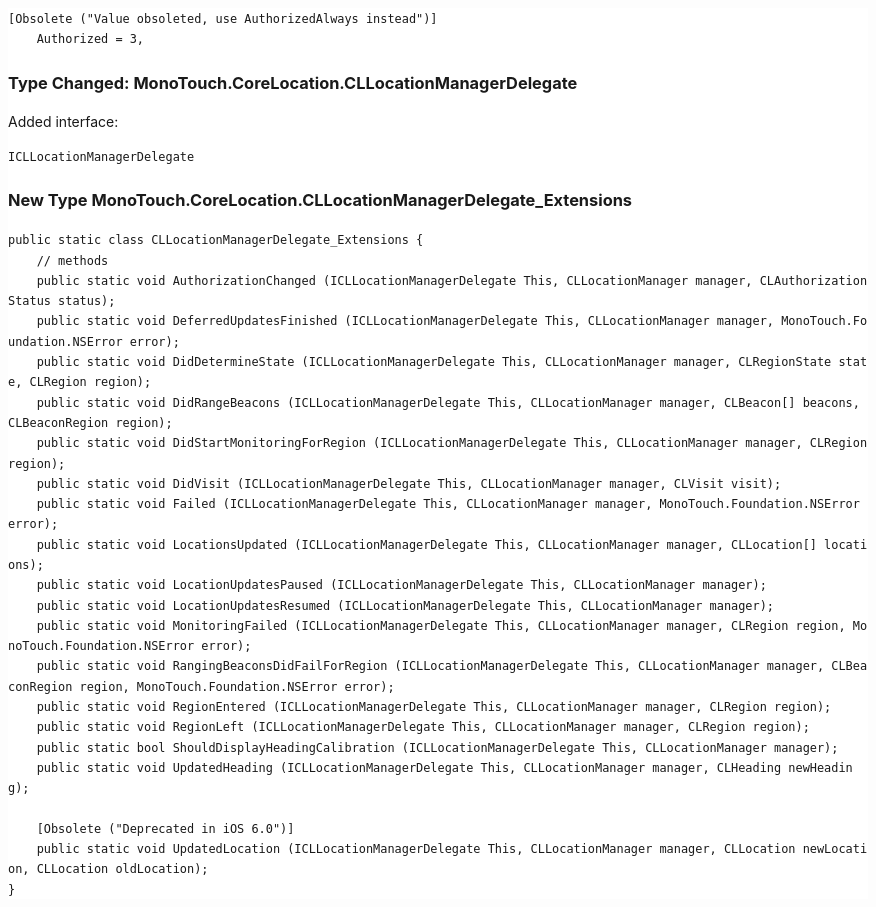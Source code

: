 ```
[Obsolete ("Value obsoleted, use AuthorizedAlways instead")]
	Authorized = 3,
```

### Type Changed: MonoTouch.CoreLocation.CLLocationManagerDelegate

Added interface:

```
ICLLocationManagerDelegate
```

### New Type MonoTouch.CoreLocation.CLLocationManagerDelegate_Extensions

```
public static class CLLocationManagerDelegate_Extensions {
	// methods
	public static void AuthorizationChanged (ICLLocationManagerDelegate This, CLLocationManager manager, CLAuthorizationStatus status);
	public static void DeferredUpdatesFinished (ICLLocationManagerDelegate This, CLLocationManager manager, MonoTouch.Foundation.NSError error);
	public static void DidDetermineState (ICLLocationManagerDelegate This, CLLocationManager manager, CLRegionState state, CLRegion region);
	public static void DidRangeBeacons (ICLLocationManagerDelegate This, CLLocationManager manager, CLBeacon[] beacons, CLBeaconRegion region);
	public static void DidStartMonitoringForRegion (ICLLocationManagerDelegate This, CLLocationManager manager, CLRegion region);
	public static void DidVisit (ICLLocationManagerDelegate This, CLLocationManager manager, CLVisit visit);
	public static void Failed (ICLLocationManagerDelegate This, CLLocationManager manager, MonoTouch.Foundation.NSError error);
	public static void LocationsUpdated (ICLLocationManagerDelegate This, CLLocationManager manager, CLLocation[] locations);
	public static void LocationUpdatesPaused (ICLLocationManagerDelegate This, CLLocationManager manager);
	public static void LocationUpdatesResumed (ICLLocationManagerDelegate This, CLLocationManager manager);
	public static void MonitoringFailed (ICLLocationManagerDelegate This, CLLocationManager manager, CLRegion region, MonoTouch.Foundation.NSError error);
	public static void RangingBeaconsDidFailForRegion (ICLLocationManagerDelegate This, CLLocationManager manager, CLBeaconRegion region, MonoTouch.Foundation.NSError error);
	public static void RegionEntered (ICLLocationManagerDelegate This, CLLocationManager manager, CLRegion region);
	public static void RegionLeft (ICLLocationManagerDelegate This, CLLocationManager manager, CLRegion region);
	public static bool ShouldDisplayHeadingCalibration (ICLLocationManagerDelegate This, CLLocationManager manager);
	public static void UpdatedHeading (ICLLocationManagerDelegate This, CLLocationManager manager, CLHeading newHeading);

	[Obsolete ("Deprecated in iOS 6.0")]
	public static void UpdatedLocation (ICLLocationManagerDelegate This, CLLocationManager manager, CLLocation newLocation, CLLocation oldLocation);
}
```
